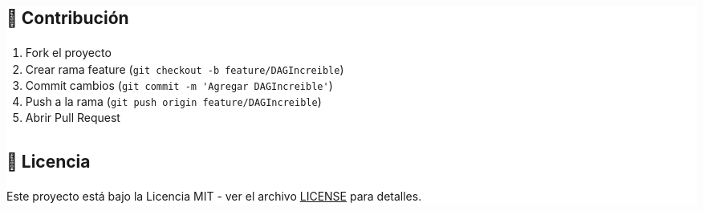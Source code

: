 ## 🤝 Contribución

1. Fork el proyecto
2. Crear rama feature (`git checkout -b feature/DAGIncreible`)
3. Commit cambios (`git commit -m 'Agregar DAGIncreible'`)
4. Push a la rama (`git push origin feature/DAGIncreible`)
5. Abrir Pull Request

## 📄 Licencia

Este proyecto está bajo la Licencia MIT - ver el archivo [LICENSE](LICENSE) para detalles.


